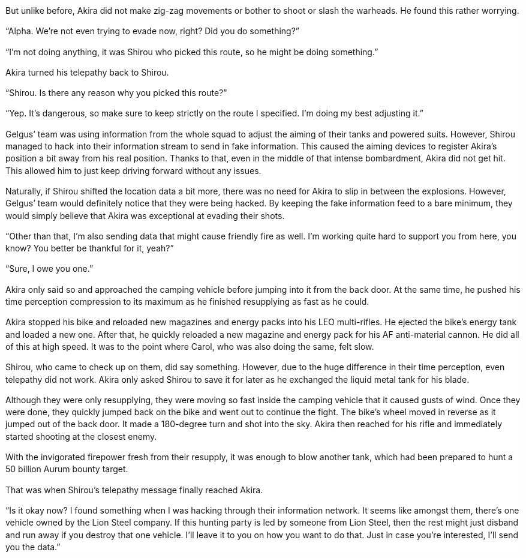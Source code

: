But unlike before, Akira did not make zig-zag movements or bother to shoot or slash the warheads. He found this rather worrying.

“Alpha. We’re not even trying to evade now, right? Did you do something?”

“I’m not doing anything, it was Shirou who picked this route, so he might be doing something.”

Akira turned his telepathy back to Shirou.

“Shirou. Is there any reason why you picked this route?”

“Yep. It’s dangerous, so make sure to keep strictly on the route I specified. I’m doing my best adjusting it.”

Gelgus’ team was using information from the whole squad to adjust the aiming of their tanks and powered suits. However, Shirou managed to hack into their information stream to send in fake information. This caused the aiming devices to register Akira’s position a bit away from his real position. Thanks to that, even in the middle of that intense bombardment, Akira did not get hit. This allowed him to just keep driving forward without any issues.

Naturally, if Shirou shifted the location data a bit more, there was no need for Akira to slip in between the explosions. However, Gelgus’ team would definitely notice that they were being hacked. By keeping the fake information feed to a bare minimum, they would simply believe that Akira was exceptional at evading their shots.

“Other than that, I’m also sending data that might cause friendly fire as well. I’m working quite hard to support you from here, you know? You better be thankful for it, yeah?”

“Sure, I owe you one.”

Akira only said so and approached the camping vehicle before jumping into it from the back door. At the same time, he pushed his time perception compression to its maximum as he finished resupplying as fast as he could.

Akira stopped his bike and reloaded new magazines and energy packs into his LEO multi-rifles. He ejected the bike’s energy tank and loaded a new one. After that, he quickly reloaded a new magazine and energy pack for his AF anti-material cannon. He did all of this at high speed. It was to the point where Carol, who was also doing the same, felt slow.

Shirou, who came to check up on them, did say something. However, due to the huge difference in their time perception, even telepathy did not work. Akira only asked Shirou to save it for later as he exchanged the liquid metal tank for his blade.

Although they were only resupplying, they were moving so fast inside the camping vehicle that it caused gusts of wind. Once they were done, they quickly jumped back on the bike and went out to continue the fight. The bike’s wheel moved in reverse as it jumped out of the back door. It made a 180-degree turn and shot into the sky. Akira then reached for his rifle and immediately started shooting at the closest enemy.

With the invigorated firepower fresh from their resupply, it was enough to blow another tank, which had been prepared to hunt a 50 billion Aurum bounty target.

That was when Shirou’s telepathy message finally reached Akira.

“Is it okay now? I found something when I was hacking through their information network. It seems like amongst them, there’s one vehicle owned by the Lion Steel company. If this hunting party is led by someone from Lion Steel, then the rest might just disband and run away if you destroy that one vehicle. I’ll leave it to you on how you want to do that. Just in case you’re interested, I’ll send you the data.”
